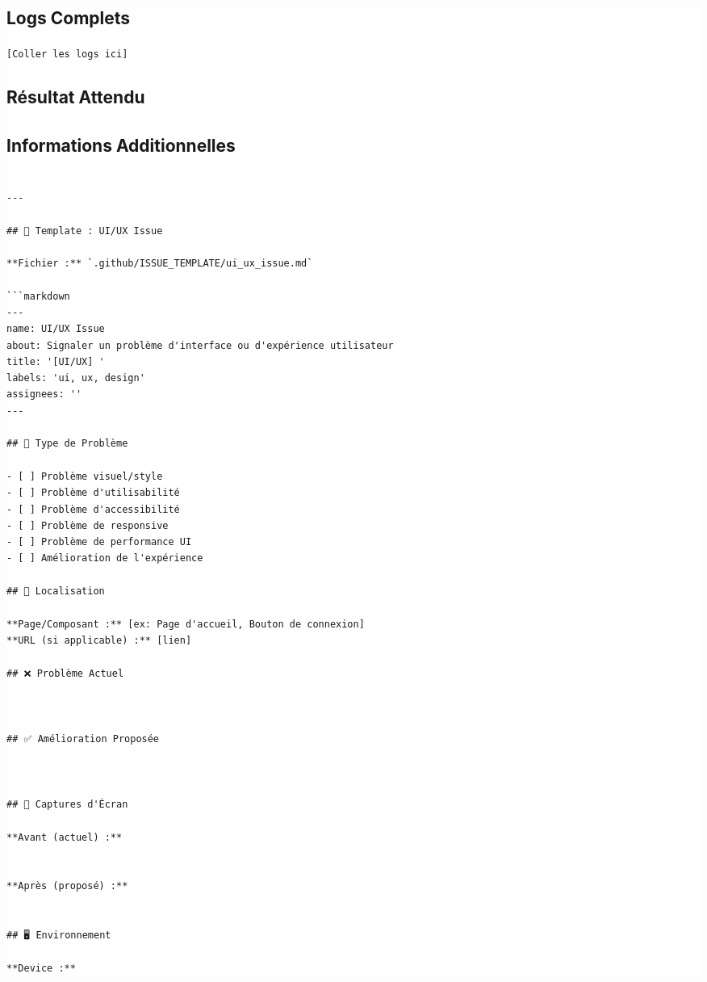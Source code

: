 ## Logs Complets



```
[Coller les logs ici]
```

## Résultat Attendu



## Informations Additionnelles



````

---

## 🎨 Template : UI/UX Issue

**Fichier :** `.github/ISSUE_TEMPLATE/ui_ux_issue.md`

```markdown
---
name: UI/UX Issue
about: Signaler un problème d'interface ou d'expérience utilisateur
title: '[UI/UX] '
labels: 'ui, ux, design'
assignees: ''
---

## 🎨 Type de Problème

- [ ] Problème visuel/style
- [ ] Problème d'utilisabilité
- [ ] Problème d'accessibilité
- [ ] Problème de responsive
- [ ] Problème de performance UI
- [ ] Amélioration de l'expérience

## 📍 Localisation

**Page/Composant :** [ex: Page d'accueil, Bouton de connexion]
**URL (si applicable) :** [lien]

## ❌ Problème Actuel



## ✅ Amélioration Proposée



## 📸 Captures d'Écran

**Avant (actuel) :**


**Après (proposé) :**


## 🖥️ Environnement

**Device :**
````